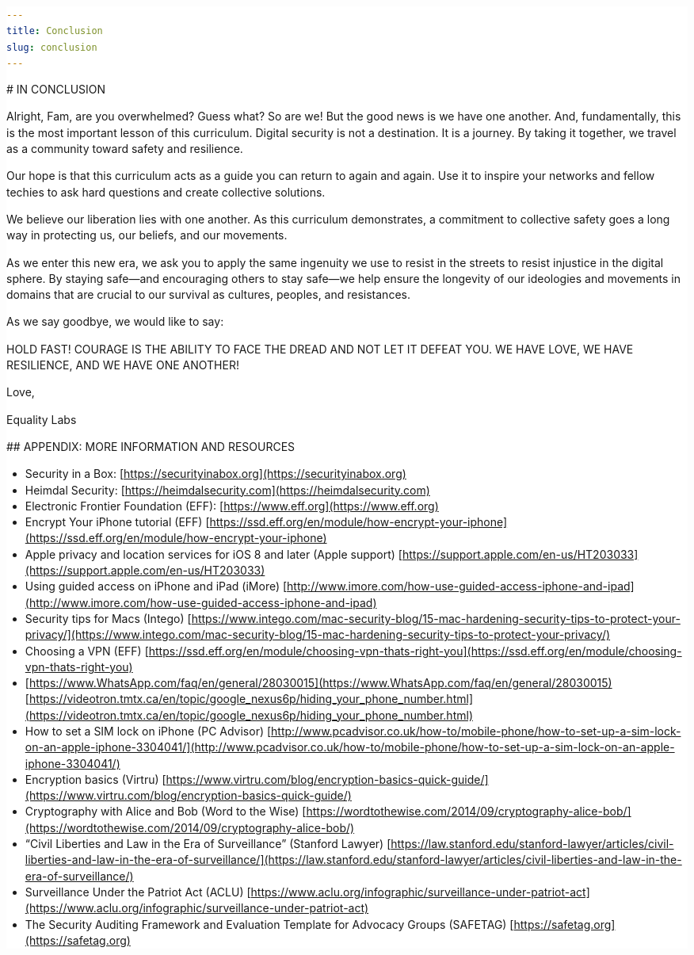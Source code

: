 ```yaml
---
title: Conclusion
slug: conclusion
---
```


<div class="CONN_H1" markdown="1"># IN CONCLUSION</div>

Alright, Fam, are you overwhelmed? Guess what? So are we! But the good news is we have one another. And, fundamentally, this is the most important lesson of this curriculum. Digital security is not a destination. It is a journey. By taking it together, we travel as a community toward safety and resilience.

Our hope is that this curriculum acts as a guide you can return to again and again. Use it to inspire your networks and fellow techies to ask hard questions and create collective solutions.

We believe our liberation lies with one another. As this curriculum demonstrates, a commitment to collective safety goes a long way in protecting us, our beliefs, and our movements.

As we enter this new era, we ask you to apply the same ingenuity we use to resist in the streets to resist injustice in the digital sphere. By staying safe—and encouraging others to stay safe—we help ensure the longevity of our ideologies and movements in domains that are crucial to our survival as cultures, peoples, and resistances.

As we say goodbye, we would like to say:

HOLD FAST! COURAGE IS THE ABILITY TO FACE THE DREAD AND NOT LET IT DEFEAT YOU. WE HAVE LOVE, WE HAVE RESILIENCE, AND WE HAVE ONE ANOTHER!

Love,

Equality Labs

<div class="GLBL_H2" markdown="1">## APPENDIX: MORE INFORMATION AND RESOURCES</div>

* Security in a Box: [https://securityinabox.org](https://securityinabox.org)
* Heimdal Security: [https://heimdalsecurity.com](https://heimdalsecurity.com)
* Electronic Frontier Foundation (EFF): [https://www.eff.org](https://www.eff.org)
* Encrypt Your iPhone tutorial (EFF) [https://ssd.eff.org/en/module/how-encrypt-your-iphone](https://ssd.eff.org/en/module/how-encrypt-your-iphone)
* Apple privacy and location services for iOS 8 and later (Apple support) [https://support.apple.com/en-us/HT203033](https://support.apple.com/en-us/HT203033)
* Using guided access on iPhone and iPad (iMore) [http://www.imore.com/how-use-guided-access-iphone-and-ipad](http://www.imore.com/how-use-guided-access-iphone-and-ipad)
* Security tips for Macs (Intego) [https://www.intego.com/mac-security-blog/15-mac-hardening-security-tips-to-protect-your-privacy/](https://www.intego.com/mac-security-blog/15-mac-hardening-security-tips-to-protect-your-privacy/)
* Choosing a VPN (EFF) [https://ssd.eff.org/en/module/choosing-vpn-thats-right-you](https://ssd.eff.org/en/module/choosing-vpn-thats-right-you)
* [https://www.WhatsApp.com/faq/en/general/28030015](https://www.WhatsApp.com/faq/en/general/28030015) [https://videotron.tmtx.ca/en/topic/google_nexus6p/hiding_your_phone_number.html](https://videotron.tmtx.ca/en/topic/google_nexus6p/hiding_your_phone_number.html)
* How to set a SIM lock on iPhone (PC Advisor) [http://www.pcadvisor.co.uk/how-to/mobile-phone/how-to-set-up-a-sim-lock-on-an-apple-iphone-3304041/](http://www.pcadvisor.co.uk/how-to/mobile-phone/how-to-set-up-a-sim-lock-on-an-apple-iphone-3304041/)
* Encryption basics (Virtru) [https://www.virtru.com/blog/encryption-basics-quick-guide/](https://www.virtru.com/blog/encryption-basics-quick-guide/)
* Cryptography with Alice and Bob (Word to the Wise) [https://wordtothewise.com/2014/09/cryptography-alice-bob/](https://wordtothewise.com/2014/09/cryptography-alice-bob/)
* “Civil Liberties and Law in the Era of Surveillance” (Stanford Lawyer) [https://law.stanford.edu/stanford-lawyer/articles/civil-liberties-and-law-in-the-era-of-surveillance/](https://law.stanford.edu/stanford-lawyer/articles/civil-liberties-and-law-in-the-era-of-surveillance/)
* Surveillance Under the Patriot Act (ACLU) [https://www.aclu.org/infographic/surveillance-under-patriot-act](https://www.aclu.org/infographic/surveillance-under-patriot-act)
* The Security Auditing Framework and Evaluation Template for Advocacy Groups (SAFETAG) [https://safetag.org](https://safetag.org)